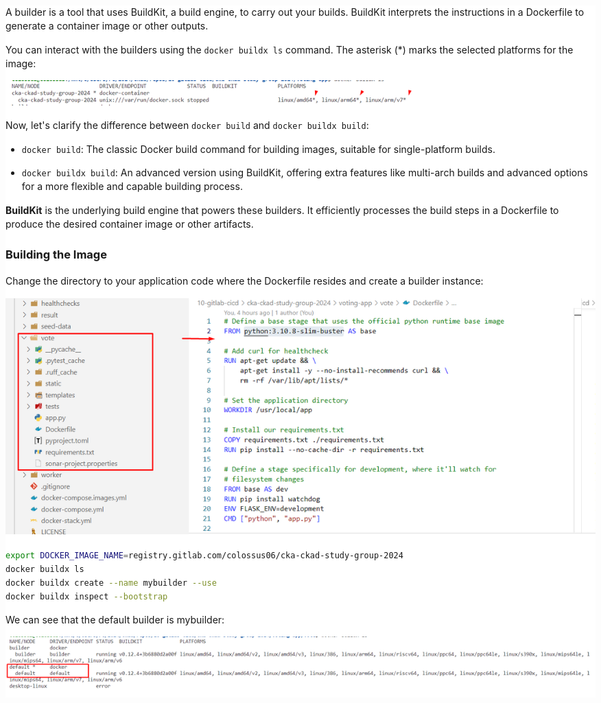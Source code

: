 A builder is a tool that uses BuildKit, a build engine, to carry out your builds. BuildKit interprets the instructions in a Dockerfile to generate a container image or other outputs.

You can interact with the builders using the `docker buildx ls` command. The asterisk (*) marks the selected platforms for the image:

![](assets/20240123094241.png)

Now, let's clarify the difference between `docker build` and `docker buildx build`:

- `docker build`: The classic Docker build command for building images, suitable for single-platform builds.

- `docker buildx build`: An advanced version using BuildKit, offering extra features like multi-arch builds and advanced options for a more flexible and capable building process.

**BuildKit** is the underlying build engine that powers these builders. It efficiently processes the build steps in a Dockerfile to produce the desired container image or other artifacts.

### Building the Image

Change the directory to your application code where the Dockerfile resides and create a builder instance:

![Change Directory](assets/20240123021631.png)

```bash
export DOCKER_IMAGE_NAME=registry.gitlab.com/colossus06/cka-ckad-study-group-2024
docker buildx ls
docker buildx create --name mybuilder --use
docker buildx inspect --bootstrap
```

We can see that the default builder is mybuilder:

![](assets/20240123101644.png)
